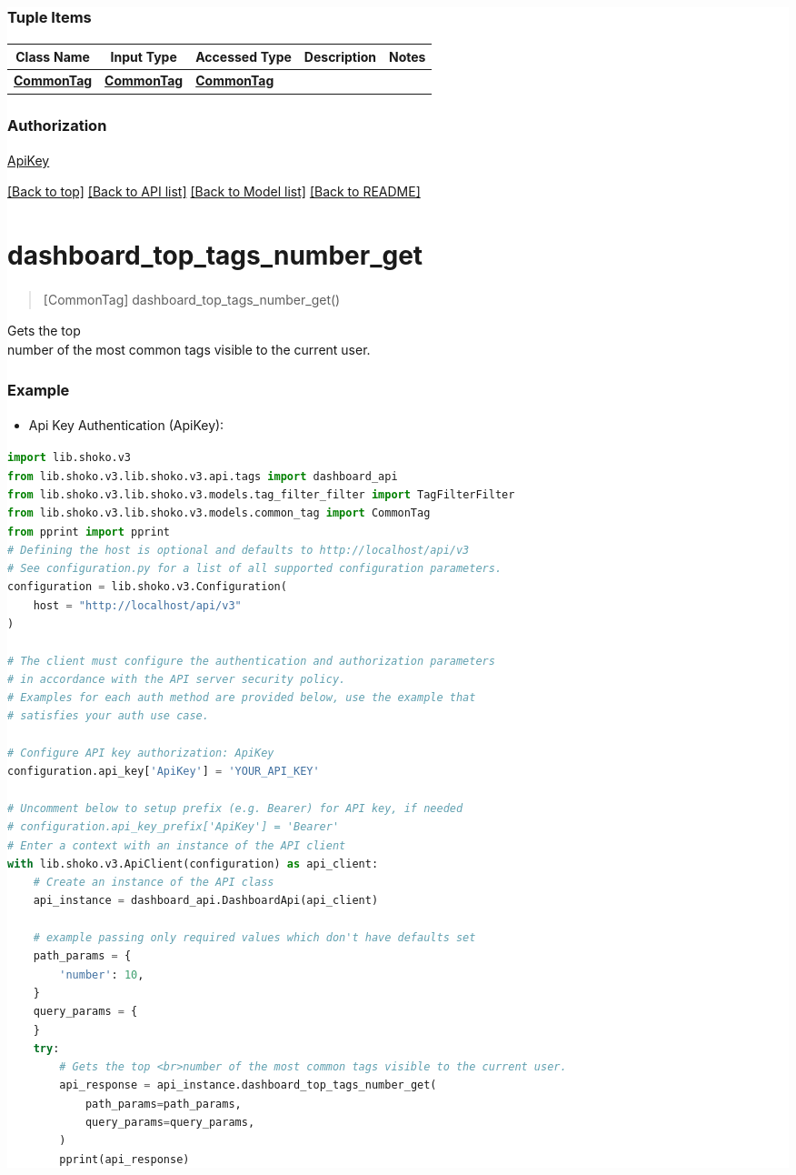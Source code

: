 ### Tuple Items
Class Name | Input Type | Accessed Type | Description | Notes
------------- | ------------- | ------------- | ------------- | -------------
[**CommonTag**]({{complexTypePrefix}}CommonTag.md) | [**CommonTag**]({{complexTypePrefix}}CommonTag.md) | [**CommonTag**]({{complexTypePrefix}}CommonTag.md) |  | 

### Authorization

[ApiKey](../../../README.md#ApiKey)

[[Back to top]](#__pageTop) [[Back to API list]](../../../README.md#documentation-for-api-endpoints) [[Back to Model list]](../../../README.md#documentation-for-models) [[Back to README]](../../../README.md)

# **dashboard_top_tags_number_get**
<a id="dashboard_top_tags_number_get"></a>
> [CommonTag] dashboard_top_tags_number_get()

Gets the top <br>number of the most common tags visible to the current user.

### Example

* Api Key Authentication (ApiKey):
```python
import lib.shoko.v3
from lib.shoko.v3.lib.shoko.v3.api.tags import dashboard_api
from lib.shoko.v3.lib.shoko.v3.models.tag_filter_filter import TagFilterFilter
from lib.shoko.v3.lib.shoko.v3.models.common_tag import CommonTag
from pprint import pprint
# Defining the host is optional and defaults to http://localhost/api/v3
# See configuration.py for a list of all supported configuration parameters.
configuration = lib.shoko.v3.Configuration(
    host = "http://localhost/api/v3"
)

# The client must configure the authentication and authorization parameters
# in accordance with the API server security policy.
# Examples for each auth method are provided below, use the example that
# satisfies your auth use case.

# Configure API key authorization: ApiKey
configuration.api_key['ApiKey'] = 'YOUR_API_KEY'

# Uncomment below to setup prefix (e.g. Bearer) for API key, if needed
# configuration.api_key_prefix['ApiKey'] = 'Bearer'
# Enter a context with an instance of the API client
with lib.shoko.v3.ApiClient(configuration) as api_client:
    # Create an instance of the API class
    api_instance = dashboard_api.DashboardApi(api_client)

    # example passing only required values which don't have defaults set
    path_params = {
        'number': 10,
    }
    query_params = {
    }
    try:
        # Gets the top <br>number of the most common tags visible to the current user.
        api_response = api_instance.dashboard_top_tags_number_get(
            path_params=path_params,
            query_params=query_params,
        )
        pprint(api_response)
```